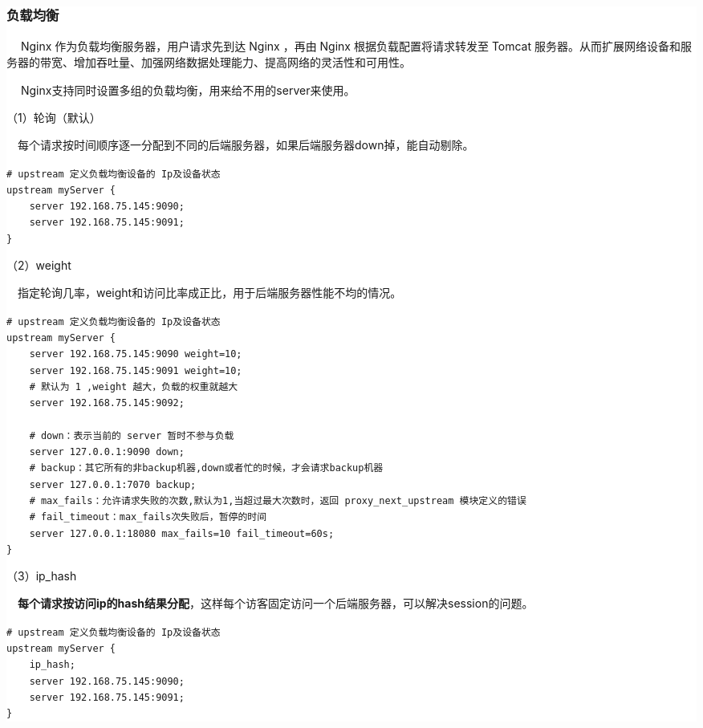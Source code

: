 

### 负载均衡

​	　Nginx 作为负载均衡服务器，用户请求先到达 Nginx ，再由 Nginx 根据负载配置将请求转发至 Tomcat 服务器。从而扩展网络设备和服务器的带宽、增加吞吐量、加强网络数据处理能力、提高网络的灵活性和可用性。

​	　Nginx支持同时设置多组的负载均衡，用来给不用的server来使用。

（1）轮询（默认）

​	　每个请求按时间顺序逐一分配到不同的后端服务器，如果后端服务器down掉，能自动剔除。

```properties
# upstream 定义负载均衡设备的 Ip及设备状态 
upstream myServer {
    server 192.168.75.145:9090;
    server 192.168.75.145:9091;
}
```



（2）weight

​	　指定轮询几率，weight和访问比率成正比，用于后端服务器性能不均的情况。

```properties
# upstream 定义负载均衡设备的 Ip及设备状态 
upstream myServer {
    server 192.168.75.145:9090 weight=10;
    server 192.168.75.145:9091 weight=10;
    # 默认为 1 ,weight 越大，负载的权重就越大
    server 192.168.75.145:9092;
    
    # down：表示当前的 server 暂时不参与负载
    server 127.0.0.1:9090 down;
    # backup：其它所有的非backup机器,down或者忙的时候，才会请求backup机器
    server 127.0.0.1:7070 backup;
    # max_fails：允许请求失败的次数,默认为1,当超过最大次数时，返回 proxy_next_upstream 模块定义的错误
    # fail_timeout：max_fails次失败后，暂停的时间
    server 127.0.0.1:18080 max_fails=10 fail_timeout=60s;  
}
```



（3）ip_hash

​	　**每个请求按访问ip的hash结果分配**，这样每个访客固定访问一个后端服务器，可以解决session的问题。

```properties
# upstream 定义负载均衡设备的 Ip及设备状态 
upstream myServer {
    ip_hash;
    server 192.168.75.145:9090;
    server 192.168.75.145:9091;
}
```
